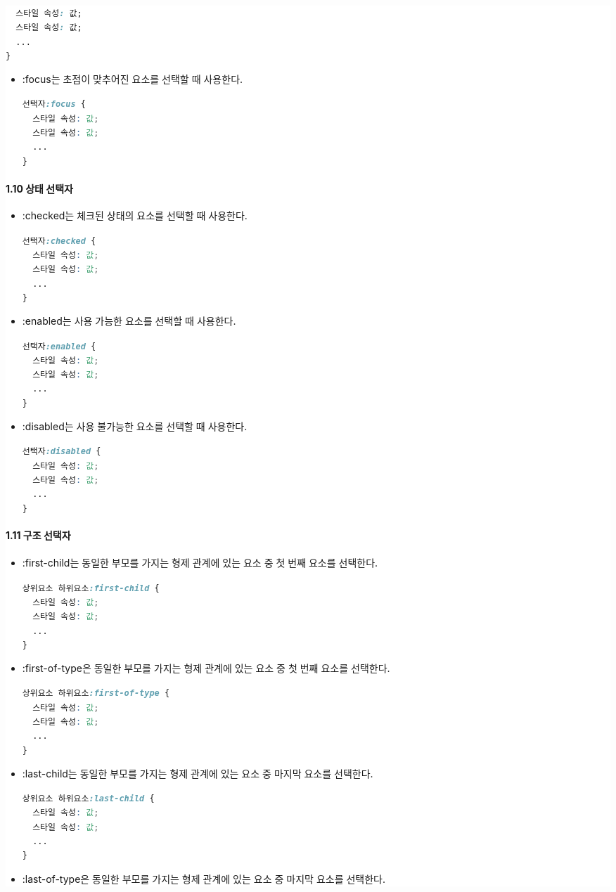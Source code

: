   ```css
    스타일 속성: 값;
    스타일 속성: 값;
    ...
  }
  ```
* :focus는 초점이 맞추어진 요소를 선택할 때 사용한다.
  ```css
  선택자:focus {
    스타일 속성: 값;
    스타일 속성: 값;
    ...
  }
  ```
#### 1.10 상태 선택자
* :checked는 체크된 상태의 요소를 선택할 때 사용한다.
  ```css
  선택자:checked {
    스타일 속성: 값;
    스타일 속성: 값;
    ...
  }  
  ```
* :enabled는 사용 가능한 요소를 선택할 때 사용한다.
  ```css
  선택자:enabled {
    스타일 속성: 값;
    스타일 속성: 값;
    ...
  }
  ```
* :disabled는 사용 불가능한 요소를 선택할 때 사용한다.
  ```css
  선택자:disabled {
    스타일 속성: 값;
    스타일 속성: 값;
    ...
  }
  ```
#### 1.11 구조 선택자
* :first-child는 동일한 부모를 가지는 형제 관계에 있는 요소 중 첫 번째 요소를 선택한다.
  ```css
  상위요소 하위요소:first-child {
    스타일 속성: 값;
    스타일 속성: 값;
    ...
  }
  ```
* :first-of-type은 동일한 부모를 가지는 형제 관계에 있는 요소 중 첫 번째 요소를 선택한다.
  ```css
  상위요소 하위요소:first-of-type {
    스타일 속성: 값;
    스타일 속성: 값;
    ...
  }
  ```
* :last-child는 동일한 부모를 가지는 형제 관계에 있는 요소 중 마지막 요소를 선택한다.
  ```css
  상위요소 하위요소:last-child {
    스타일 속성: 값;
    스타일 속성: 값;
    ...
  }
  ```
* :last-of-type은 동일한 부모를 가지는 형제 관계에 있는 요소 중 마지막 요소를 선택한다.
  ```css
  ```